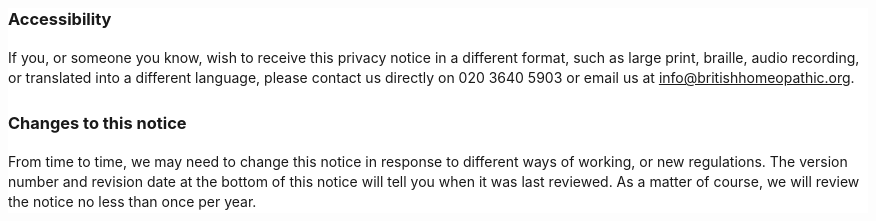 ### Accessibility

If you, or someone you know, wish to receive this privacy notice in a different format, such as large print, braille, audio recording, or translated into a different language, please contact us directly on 020 3640 5903 or email us at [info@britishhomeopathic.org](mailto:info@britishhomeopathic.org).

### Changes to this notice

From time to time, we may need to change this notice in response to different ways of working, or new regulations. The version number and revision date at the bottom of this notice will tell you when it was last reviewed. As a matter of course, we will review the notice no less than once per year.
